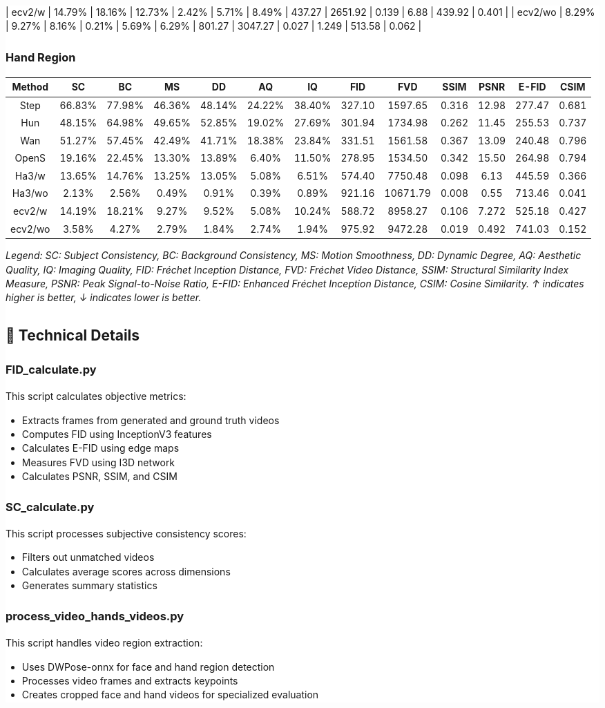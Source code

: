 | ecv2/w | 14.79% | 18.16% | 12.73% | 2.42% | 5.71% | 8.49% | 437.27 | 2651.92 | 0.139 | 6.88 | 439.92 | 0.401 |
| ecv2/wo | 8.29% | 9.27% | 8.16% | 0.21% | 5.69% | 6.29% | 801.27 | 3047.27 | 0.027 | 1.249 | 513.58 | 0.062 |

### Hand Region
| Method | SC | BC | MS | DD | AQ | IQ | FID | FVD | SSIM | PSNR | E-FID | CSIM |
|:------:|:----:|:----:|:----:|:----:|:----:|:----:|:----:|:----:|:----:|:----:|:----:|:----:|
| Step | 66.83% | 77.98% | 46.36% | 48.14% | 24.22% | 38.40% | 327.10 | 1597.65 | 0.316 | 12.98 | 277.47 | 0.681 |
| Hun | 48.15% | 64.98% | 49.65% | 52.85% | 19.02% | 27.69% | 301.94 | 1734.98 | 0.262 | 11.45 | 255.53 | 0.737 |
| Wan | 51.27% | 57.45% | 42.49% | 41.71% | 18.38% | 23.84% | 331.51 | 1561.58 | 0.367 | 13.09 | 240.48 | 0.796 |
| OpenS | 19.16% | 22.45% | 13.30% | 13.89% | 6.40% | 11.50% | 278.95 | 1534.50 | 0.342 | 15.50 | 264.98 | 0.794 |
| Ha3/w | 13.65% | 14.76% | 13.25% | 13.05% | 5.08% | 6.51% | 574.40 | 7750.48 | 0.098 | 6.13 | 445.59 | 0.366 |
| Ha3/wo | 2.13% | 2.56% | 0.49% | 0.91% | 0.39% | 0.89% | 921.16 | 10671.79 | 0.008 | 0.55 | 713.46 | 0.041 |
| ecv2/w | 14.19% | 18.21% | 9.27% | 9.52% | 5.08% | 10.24% | 588.72 | 8958.27 | 0.106 | 7.272 | 525.18 | 0.427 |
| ecv2/wo | 3.58% | 4.27% | 2.79% | 1.84% | 2.74% | 1.94% | 975.92 | 9472.28 | 0.019 | 0.492 | 741.03 | 0.152 |

*Legend: SC: Subject Consistency, BC: Background Consistency, MS: Motion Smoothness, DD: Dynamic Degree, AQ: Aesthetic Quality, IQ: Imaging Quality, FID: Fréchet Inception Distance, FVD: Fréchet Video Distance, SSIM: Structural Similarity Index Measure, PSNR: Peak Signal-to-Noise Ratio, E-FID: Enhanced Fréchet Inception Distance, CSIM: Cosine Similarity. ↑ indicates higher is better, ↓ indicates lower is better.*

## 🔧 Technical Details

### FID_calculate.py

This script calculates objective metrics:
- Extracts frames from generated and ground truth videos
- Computes FID using InceptionV3 features
- Calculates E-FID using edge maps
- Measures FVD using I3D network
- Calculates PSNR, SSIM, and CSIM

### SC_calculate.py

This script processes subjective consistency scores:
- Filters out unmatched videos
- Calculates average scores across dimensions
- Generates summary statistics

### process_video_hands_videos.py

This script handles video region extraction:
- Uses DWPose-onnx for face and hand region detection
- Processes video frames and extracts keypoints
- Creates cropped face and hand videos for specialized evaluation
